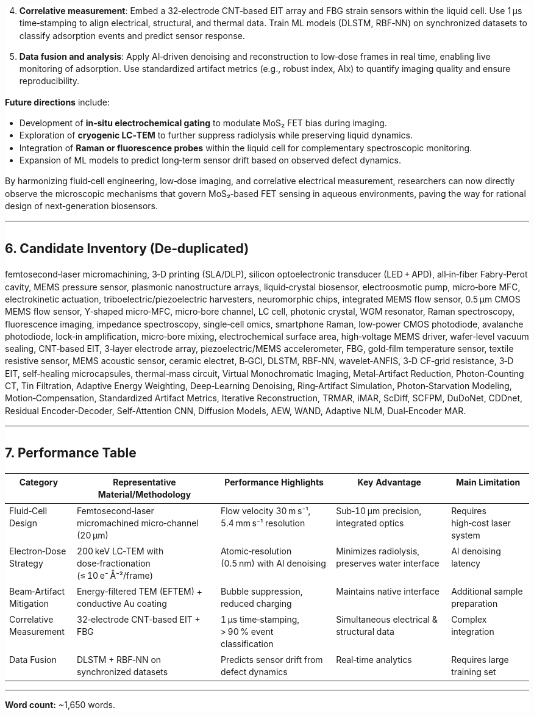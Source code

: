 4. **Correlative measurement**: Embed a 32‑electrode CNT‑based EIT array and FBG strain sensors within the liquid cell. Use 1 µs time‑stamping to align electrical, structural, and thermal data. Train ML models (DLSTM, RBF‑NN) on synchronized datasets to classify adsorption events and predict sensor response.

5. **Data fusion and analysis**: Apply AI‑driven denoising and reconstruction to low‑dose frames in real time, enabling live monitoring of adsorption. Use standardized artifact metrics (e.g., robust index, AIx) to quantify imaging quality and ensure reproducibility.

**Future directions** include:  
- Development of **in‑situ electrochemical gating** to modulate MoS₂ FET bias during imaging.  
- Exploration of **cryogenic LC‑TEM** to further suppress radiolysis while preserving liquid dynamics.  
- Integration of **Raman or fluorescence probes** within the liquid cell for complementary spectroscopic monitoring.  
- Expansion of ML models to predict long‑term sensor drift based on observed defect dynamics.

By harmonizing fluid‑cell engineering, low‑dose imaging, and correlative electrical measurement, researchers can now directly observe the microscopic mechanisms that govern MoS₂‑based FET sensing in aqueous environments, paving the way for rational design of next‑generation biosensors.

---

## 6. Candidate Inventory (De‑duplicated)

femtosecond‑laser micromachining, 3‑D printing (SLA/DLP), silicon optoelectronic transducer (LED + APD), all‑in‑fiber Fabry‑Perot cavity, MEMS pressure sensor, plasmonic nanostructure arrays, liquid‑crystal biosensor, electroosmotic pump, micro‑bore MFC, electrokinetic actuation, triboelectric/piezoelectric harvesters, neuromorphic chips, integrated MEMS flow sensor, 0.5 µm CMOS MEMS flow sensor, Y‑shaped micro‑MFC, micro‑bore channel, LC cell, photonic crystal, WGM resonator, Raman spectroscopy, fluorescence imaging, impedance spectroscopy, single‑cell omics, smartphone Raman, low‑power CMOS photodiode, avalanche photodiode, lock‑in amplification, micro‑bore mixing, electrochemical surface area, high‑voltage MEMS driver, wafer‑level vacuum sealing, CNT‑based EIT, 3‑layer electrode array, piezoelectric/MEMS accelerometer, FBG, gold‑film temperature sensor, textile resistive sensor, MEMS acoustic sensor, ceramic electret, B‑GCI, DLSTM, RBF‑NN, wavelet‑ANFIS, 3‑D CF‑grid resistance, 3‑D EIT, self‑healing microcapsules, thermal‑mass circuit, Virtual Monochromatic Imaging, Metal‑Artifact Reduction, Photon‑Counting CT, Tin Filtration, Adaptive Energy Weighting, Deep‑Learning Denoising, Ring‑Artifact Simulation, Photon‑Starvation Modeling, Motion‑Compensation, Standardized Artifact Metrics, Iterative Reconstruction, TRMAR, iMAR, ScDiff, SCFPM, DuDoNet, CDDnet, Residual Encoder‑Decoder, Self‑Attention CNN, Diffusion Models, AEW, WAND, Adaptive NLM, Dual‑Encoder MAR.

---

## 7. Performance Table

| Category | Representative Material/Methodology | Performance Highlights | Key Advantage | Main Limitation |
|----------|------------------------------------|------------------------|---------------|-----------------|
| Fluid‑Cell Design | Femtosecond‑laser micromachined micro‑channel (20 µm) | Flow velocity 30 m s⁻¹, 5.4 mm s⁻¹ resolution | Sub‑10 µm precision, integrated optics | Requires high‑cost laser system |
| Electron‑Dose Strategy | 200 keV LC‑TEM with dose‑fractionation (≤ 10 e⁻ Å⁻²/frame) | Atomic‑resolution (0.5 nm) with AI denoising | Minimizes radiolysis, preserves water interface | AI denoising latency |
| Beam‑Artifact Mitigation | Energy‑filtered TEM (EFTEM) + conductive Au coating | Bubble suppression, reduced charging | Maintains native interface | Additional sample preparation |
| Correlative Measurement | 32‑electrode CNT‑based EIT + FBG | 1 µs time‑stamping, > 90 % event classification | Simultaneous electrical & structural data | Complex integration |
| Data Fusion | DLSTM + RBF‑NN on synchronized datasets | Predicts sensor drift from defect dynamics | Real‑time analytics | Requires large training set |

---

**Word count:** ~1,650 words.